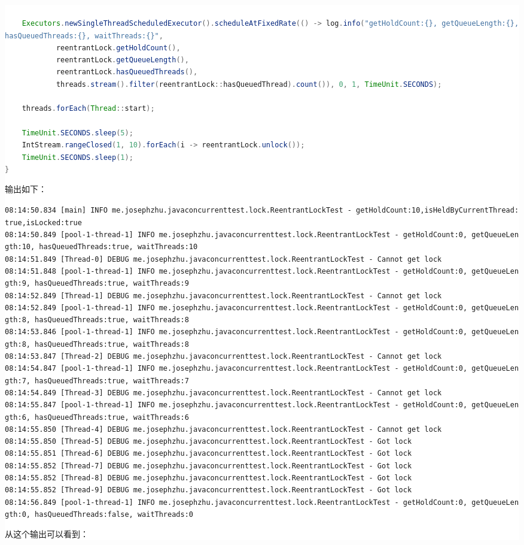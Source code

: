 ```java

    Executors.newSingleThreadScheduledExecutor().scheduleAtFixedRate(() -> log.info("getHoldCount:{}, getQueueLength:{}, hasQueuedThreads:{}, waitThreads:{}",
            reentrantLock.getHoldCount(),
            reentrantLock.getQueueLength(),
            reentrantLock.hasQueuedThreads(),
            threads.stream().filter(reentrantLock::hasQueuedThread).count()), 0, 1, TimeUnit.SECONDS);

    threads.forEach(Thread::start);

    TimeUnit.SECONDS.sleep(5);
    IntStream.rangeClosed(1, 10).forEach(i -> reentrantLock.unlock());
    TimeUnit.SECONDS.sleep(1);
}
```
输出如下：
```
08:14:50.834 [main] INFO me.josephzhu.javaconcurrenttest.lock.ReentrantLockTest - getHoldCount:10,isHeldByCurrentThread:true,isLocked:true
08:14:50.849 [pool-1-thread-1] INFO me.josephzhu.javaconcurrenttest.lock.ReentrantLockTest - getHoldCount:0, getQueueLength:10, hasQueuedThreads:true, waitThreads:10
08:14:51.849 [Thread-0] DEBUG me.josephzhu.javaconcurrenttest.lock.ReentrantLockTest - Cannot get lock
08:14:51.848 [pool-1-thread-1] INFO me.josephzhu.javaconcurrenttest.lock.ReentrantLockTest - getHoldCount:0, getQueueLength:9, hasQueuedThreads:true, waitThreads:9
08:14:52.849 [Thread-1] DEBUG me.josephzhu.javaconcurrenttest.lock.ReentrantLockTest - Cannot get lock
08:14:52.849 [pool-1-thread-1] INFO me.josephzhu.javaconcurrenttest.lock.ReentrantLockTest - getHoldCount:0, getQueueLength:8, hasQueuedThreads:true, waitThreads:8
08:14:53.846 [pool-1-thread-1] INFO me.josephzhu.javaconcurrenttest.lock.ReentrantLockTest - getHoldCount:0, getQueueLength:8, hasQueuedThreads:true, waitThreads:8
08:14:53.847 [Thread-2] DEBUG me.josephzhu.javaconcurrenttest.lock.ReentrantLockTest - Cannot get lock
08:14:54.847 [pool-1-thread-1] INFO me.josephzhu.javaconcurrenttest.lock.ReentrantLockTest - getHoldCount:0, getQueueLength:7, hasQueuedThreads:true, waitThreads:7
08:14:54.849 [Thread-3] DEBUG me.josephzhu.javaconcurrenttest.lock.ReentrantLockTest - Cannot get lock
08:14:55.847 [pool-1-thread-1] INFO me.josephzhu.javaconcurrenttest.lock.ReentrantLockTest - getHoldCount:0, getQueueLength:6, hasQueuedThreads:true, waitThreads:6
08:14:55.850 [Thread-4] DEBUG me.josephzhu.javaconcurrenttest.lock.ReentrantLockTest - Cannot get lock
08:14:55.850 [Thread-5] DEBUG me.josephzhu.javaconcurrenttest.lock.ReentrantLockTest - Got lock
08:14:55.851 [Thread-6] DEBUG me.josephzhu.javaconcurrenttest.lock.ReentrantLockTest - Got lock
08:14:55.852 [Thread-7] DEBUG me.josephzhu.javaconcurrenttest.lock.ReentrantLockTest - Got lock
08:14:55.852 [Thread-8] DEBUG me.josephzhu.javaconcurrenttest.lock.ReentrantLockTest - Got lock
08:14:55.852 [Thread-9] DEBUG me.josephzhu.javaconcurrenttest.lock.ReentrantLockTest - Got lock
08:14:56.849 [pool-1-thread-1] INFO me.josephzhu.javaconcurrenttest.lock.ReentrantLockTest - getHoldCount:0, getQueueLength:0, hasQueuedThreads:false, waitThreads:0
```
从这个输出可以看到：


  [1]: http://static.zybuluo.com/powerzhuye/jl0kpdl16td7eyb6cpev0fw2/image_1dg6a5bug4jpge6r181gdl7fl9.png
  [2]: http://static.zybuluo.com/powerzhuye/ubjhkbv91nz8q7p6m63a6e4c/image_1dg6c4snsrjr1179dnh19gu1qjem.png
  [3]: http://static.zybuluo.com/powerzhuye/8f10sjn7n86v47a1z1w2co1s/image_1dg6d632bb3lkncdd31d6po3d13.png
  [4]: http://static.zybuluo.com/powerzhuye/f6jsp3vatjdexjqs5opriadq/image_1dfvp8d55spm14t7erkr3mdbscf.png